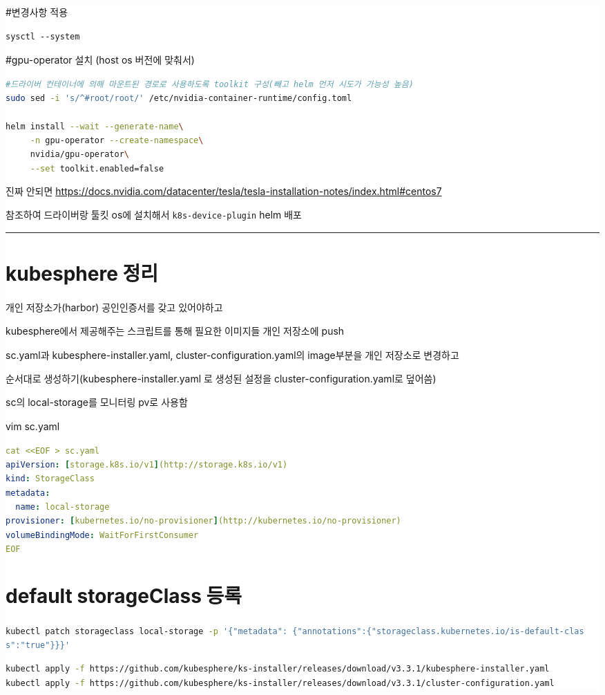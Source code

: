 #변경사항 적용

`sysctl --system`

#gpu-operator 설치 (host os 버전에 맞춰서)

```bash
#드라이버 컨테이너에 의해 마운트된 경로로 사용하도록 toolkit 구성(빼고 helm 먼저 시도가 가능성 높음)
sudo sed -i 's/^#root/root/' /etc/nvidia-container-runtime/config.toml

helm install --wait --generate-name\
     -n gpu-operator --create-namespace\
     nvidia/gpu-operator\
     --set toolkit.enabled=false
```

진짜 안되면 https://docs.nvidia.com/datacenter/tesla/tesla-installation-notes/index.html#centos7

참조하여 드라이버랑 툴킷 os에 설치해서 `k8s-device-plugin` helm 배포 

---

# kubesphere 정리

개인 저장소가(harbor) 공인인증서를 갖고 있어야하고

kubesphere에서 제공해주는 스크립트를 통해 필요한 이미지들 개인 저장소에 push

sc.yaml과 kubesphere-installer.yaml, cluster-configuration.yaml의 image부분을 개인 저장소로 변경하고

순서대로 생성하기(kubesphere-installer.yaml 로 생성된 설정을 cluster-configuration.yaml로 덮어씀)

sc의 local-storage를 모니터링 pv로 사용함

vim sc.yaml

```yaml
cat <<EOF > sc.yaml
apiVersion: [storage.k8s.io/v1](http://storage.k8s.io/v1)
kind: StorageClass
metadata:
  name: local-storage
provisioner: [kubernetes.io/no-provisioner](http://kubernetes.io/no-provisioner)
volumeBindingMode: WaitForFirstConsumer
EOF
```

# default storageClass 등록

```bash
kubectl patch storageclass local-storage -p '{"metadata": {"annotations":{"storageclass.kubernetes.io/is-default-class":"true"}}}'
```

```bash
kubectl apply -f https://github.com/kubesphere/ks-installer/releases/download/v3.3.1/kubesphere-installer.yaml
kubectl apply -f https://github.com/kubesphere/ks-installer/releases/download/v3.3.1/cluster-configuration.yaml
```
